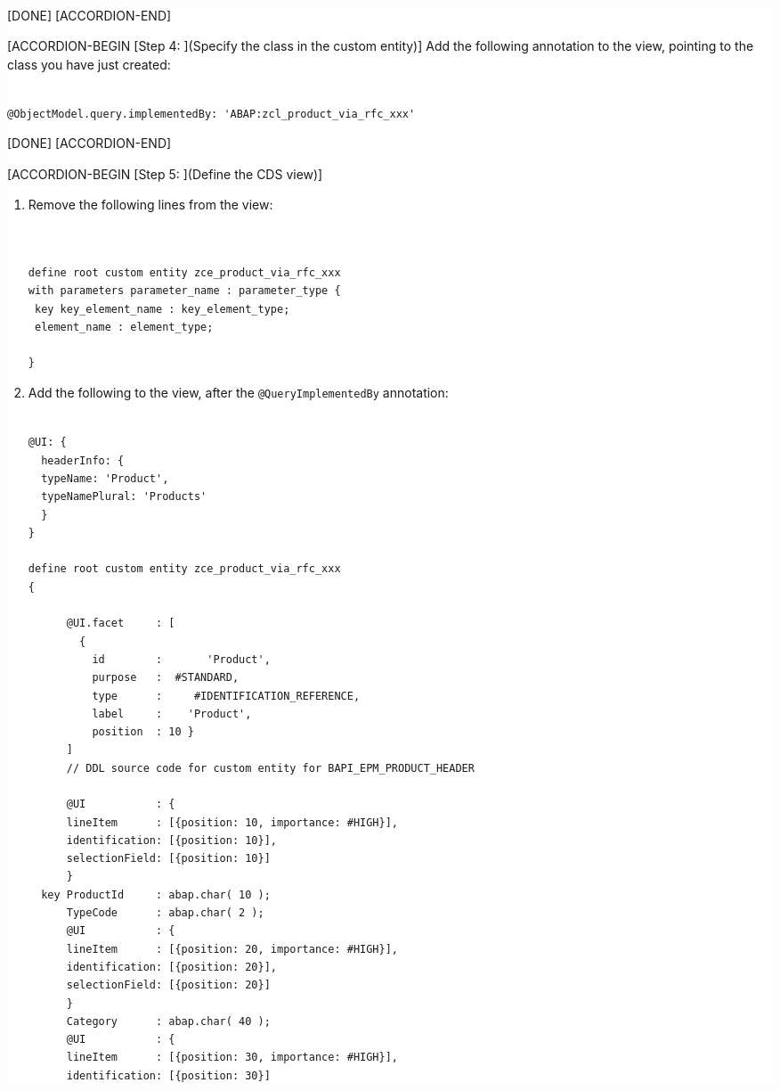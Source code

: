 [DONE]
[ACCORDION-END]

[ACCORDION-BEGIN [Step 4: ](Specify the class in the custom entity)]
Add the following annotation to the view, pointing to the class you have just created:

```ABAP

@ObjectModel.query.implementedBy: 'ABAP:zcl_product_via_rfc_xxx'

```

[DONE]
[ACCORDION-END]

[ACCORDION-BEGIN [Step 5: ](Define the CDS view)]
1. Remove the following lines from the view:

    ```ABAP


    define root custom entity zce_product_via_rfc_xxx
    with parameters parameter_name : parameter_type {
     key key_element_name : key_element_type;
     element_name : element_type;

    }

    ```


2. Add the following to the view, after the `@QueryImplementedBy` annotation:

    ```ABAP

    @UI: {
      headerInfo: {
      typeName: 'Product',
      typeNamePlural: 'Products'
      }
    }

    define root custom entity zce_product_via_rfc_xxx
    {

          @UI.facet     : [
            {
              id        :       'Product',
              purpose   :  #STANDARD,
              type      :     #IDENTIFICATION_REFERENCE,
              label     :    'Product',
              position  : 10 }
          ]
          // DDL source code for custom entity for BAPI_EPM_PRODUCT_HEADER

          @UI           : {
          lineItem      : [{position: 10, importance: #HIGH}],
          identification: [{position: 10}],
          selectionField: [{position: 10}]
          }
      key ProductId     : abap.char( 10 );
          TypeCode      : abap.char( 2 );
          @UI           : {
          lineItem      : [{position: 20, importance: #HIGH}],
          identification: [{position: 20}],
          selectionField: [{position: 20}]
          }
          Category      : abap.char( 40 );
          @UI           : {
          lineItem      : [{position: 30, importance: #HIGH}],
          identification: [{position: 30}]
